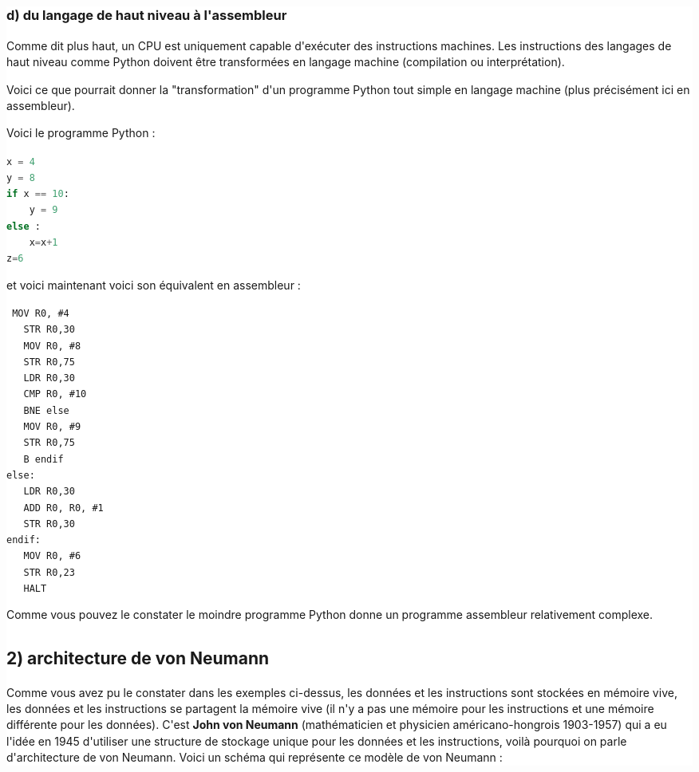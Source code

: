 ### d) du langage de haut niveau à l'assembleur

Comme dit plus haut, un CPU est uniquement capable d'exécuter des instructions machines. Les instructions des langages de haut niveau comme Python doivent être transformées en langage machine (compilation ou interprétation).

Voici ce que pourrait donner la "transformation" d'un programme Python tout simple en langage machine (plus  précisément ici en assembleur).

Voici le programme Python :

```python
x = 4
y = 8
if x == 10:
	y = 9
else :
	x=x+1
z=6
```

et voici maintenant voici son équivalent en assembleur :

```
 MOV R0, #4
   STR R0,30
   MOV R0, #8
   STR R0,75
   LDR R0,30
   CMP R0, #10
   BNE else
   MOV R0, #9
   STR R0,75
   B endif
else:
   LDR R0,30
   ADD R0, R0, #1
   STR R0,30
endif:
   MOV R0, #6
   STR R0,23
   HALT
```

Comme vous  pouvez  le constater le moindre programme Python donne un programme assembleur relativement complexe.

## 2) architecture de von Neumann

Comme vous avez pu le constater dans les exemples ci-dessus, les données et les instructions sont stockées en mémoire vive, les données et les instructions se partagent la mémoire vive (il n'y a pas une mémoire pour les instructions et une mémoire différente pour les données). C'est **John von Neumann** (mathématicien et physicien américano-hongrois 1903-1957) qui a eu l'idée en 1945 d'utiliser une structure de stockage unique pour les données et les instructions, voilà pourquoi on parle d'architecture de von Neumann. Voici un schéma qui représente ce modèle de von Neumann :
